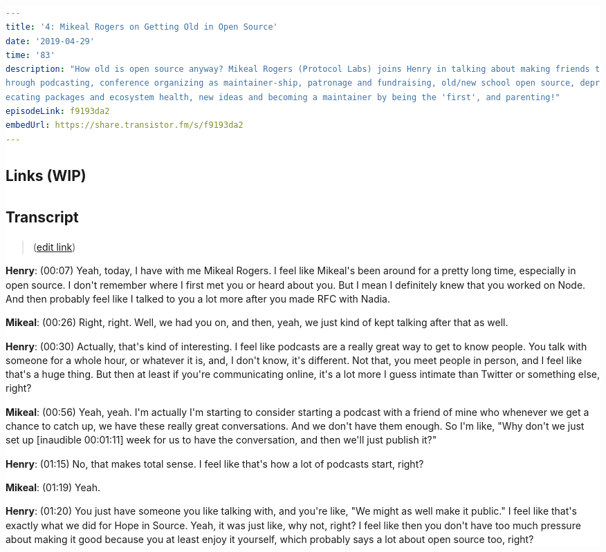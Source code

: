 ```yaml
---
title: '4: Mikeal Rogers on Getting Old in Open Source'
date: '2019-04-29'
time: '83'
description: "How old is open source anyway? Mikeal Rogers (Protocol Labs) joins Henry in talking about making friends through podcasting, conference organizing as maintainer-ship, patronage and fundraising, old/new school open source, deprecating packages and ecosystem health, new ideas and becoming a maintainer by being the 'first', and parenting!"
episodeLink: f9193da2
embedUrl: https://share.transistor.fm/s/f9193da2
---
```


## Links (WIP)

## Transcript

> ([edit link](https://github.com/hzoo/maintainersanonymous.com/edit/master/src/pages/getting-old.md))

**Henry**: (00:07)
Yeah, today, I have with me Mikeal Rogers. I feel like Mikeal's been around for a pretty long time, especially in open source. I don't remember where I first met you or heard about you. But I mean I definitely knew that you worked on Node. And then probably feel like I talked to you a lot more after you made RFC with Nadia.

**Mikeal**: (00:26)
Right, right. Well, we had you on, and then, yeah, we just kind of kept talking after that as well.

**Henry**: (00:30)
Actually, that's kind of interesting. I feel like podcasts are a really great way to get to know people. You talk with someone for a whole hour, or whatever it is, and, I don't know, it's different. Not that, you meet people in person, and I feel like that's a huge thing. But then at least if you're communicating online, it's a lot more I guess intimate than Twitter or something else, right?

**Mikeal**: (00:56)
Yeah, yeah. I'm actually I'm starting to consider starting a podcast with a friend of mine who whenever we get a chance to catch up, we have these really great conversations. And we don't have them enough. So I'm like, "Why don't we just set up [inaudible 00:01:11] week for us to have the conversation, and then we'll just publish it?"

**Henry**: (01:15)
No, that makes total sense. I feel like that's how a lot of podcasts start, right?

**Mikeal**: (01:19)
Yeah.

**Henry**: (01:20)
You just have someone you like talking with, and you're like, "We might as well make it public." I feel like that's exactly what we did for Hope in Source. Yeah, it was just like, why not, right? I feel like then you don't have too much pressure about making it good because you at least enjoy it yourself, which probably says a lot about open source too, right?
